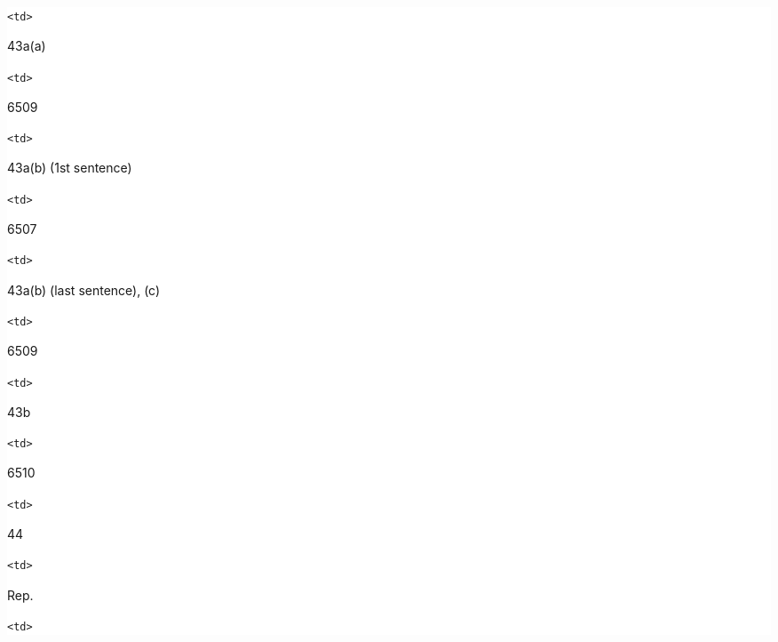   </tr>

  <tr>

    <td> 

43a(a)  </td>

    <td> 

6509  </td>

  </tr>

  <tr>

    <td> 

43a(b) (1st sentence)  </td>

    <td> 

6507  </td>

  </tr>

  <tr>

    <td> 

43a(b) (last sentence), (c)  </td>

    <td> 

6509  </td>

  </tr>

  <tr>

    <td> 

43b  </td>

    <td> 

6510  </td>

  </tr>

  <tr>

    <td> 

44  </td>

    <td> 

Rep.  </td>

  </tr>

  <tr>

    <td> 
